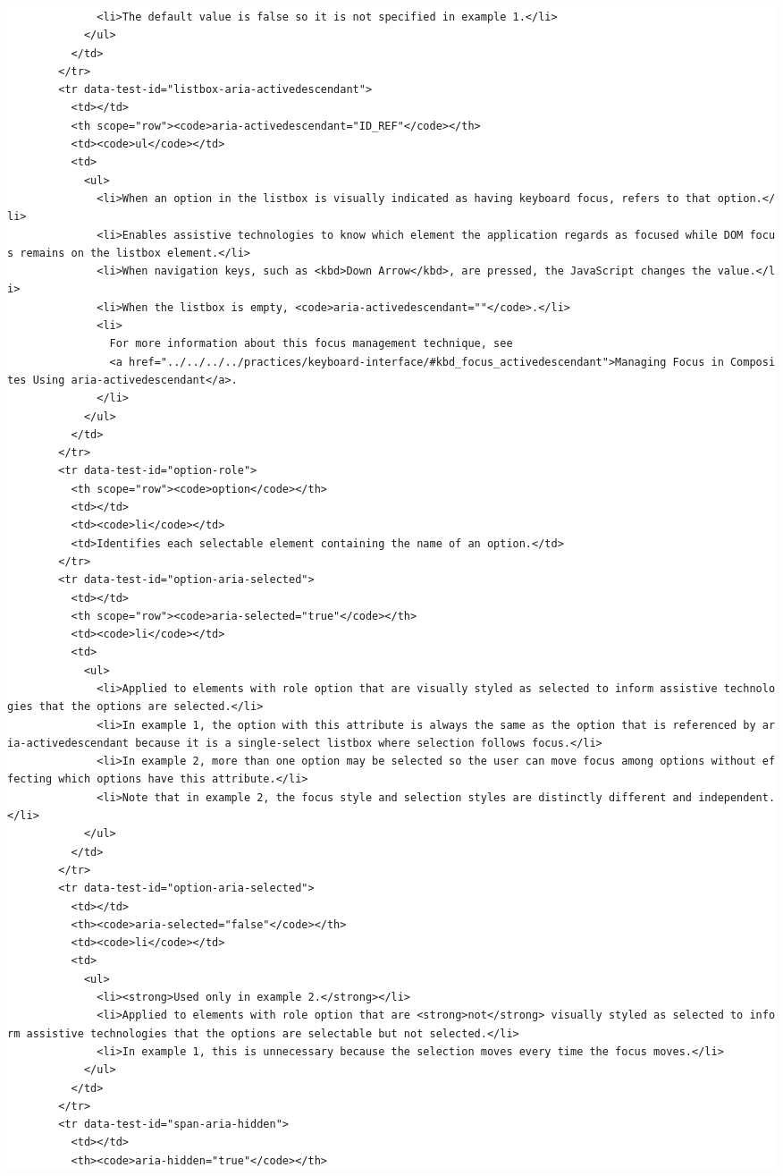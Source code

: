                   <li>The default value is false so it is not specified in example 1.</li>
                </ul>
              </td>
            </tr>
            <tr data-test-id="listbox-aria-activedescendant">
              <td></td>
              <th scope="row"><code>aria-activedescendant="ID_REF"</code></th>
              <td><code>ul</code></td>
              <td>
                <ul>
                  <li>When an option in the listbox is visually indicated as having keyboard focus, refers to that option.</li>
                  <li>Enables assistive technologies to know which element the application regards as focused while DOM focus remains on the listbox element.</li>
                  <li>When navigation keys, such as <kbd>Down Arrow</kbd>, are pressed, the JavaScript changes the value.</li>
                  <li>When the listbox is empty, <code>aria-activedescendant=""</code>.</li>
                  <li>
                    For more information about this focus management technique, see
                    <a href="../../../../practices/keyboard-interface/#kbd_focus_activedescendant">Managing Focus in Composites Using aria-activedescendant</a>.
                  </li>
                </ul>
              </td>
            </tr>
            <tr data-test-id="option-role">
              <th scope="row"><code>option</code></th>
              <td></td>
              <td><code>li</code></td>
              <td>Identifies each selectable element containing the name of an option.</td>
            </tr>
            <tr data-test-id="option-aria-selected">
              <td></td>
              <th scope="row"><code>aria-selected="true"</code></th>
              <td><code>li</code></td>
              <td>
                <ul>
                  <li>Applied to elements with role option that are visually styled as selected to inform assistive technologies that the options are selected.</li>
                  <li>In example 1, the option with this attribute is always the same as the option that is referenced by aria-activedescendant because it is a single-select listbox where selection follows focus.</li>
                  <li>In example 2, more than one option may be selected so the user can move focus among options without effecting which options have this attribute.</li>
                  <li>Note that in example 2, the focus style and selection styles are distinctly different and independent.</li>
                </ul>
              </td>
            </tr>
            <tr data-test-id="option-aria-selected">
              <td></td>
              <th><code>aria-selected="false"</code></th>
              <td><code>li</code></td>
              <td>
                <ul>
                  <li><strong>Used only in example 2.</strong></li>
                  <li>Applied to elements with role option that are <strong>not</strong> visually styled as selected to inform assistive technologies that the options are selectable but not selected.</li>
                  <li>In example 1, this is unnecessary because the selection moves every time the focus moves.</li>
                </ul>
              </td>
            </tr>
            <tr data-test-id="span-aria-hidden">
              <td></td>
              <th><code>aria-hidden="true"</code></th>